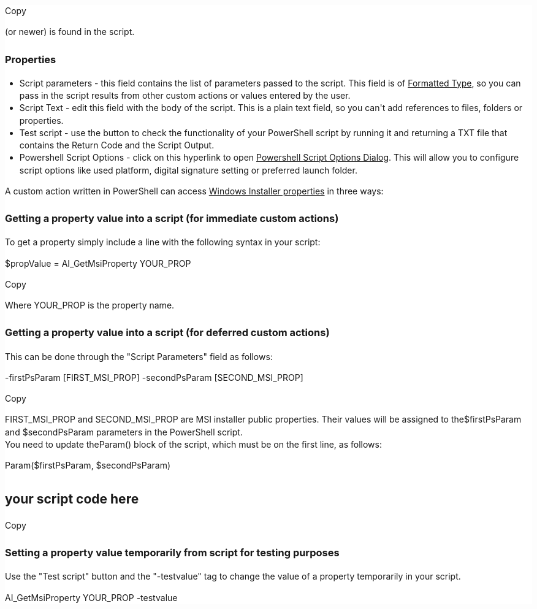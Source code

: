 Copy

(or newer) is found in the script.

### Properties

* Script parameters - this field contains the list of parameters passed to the script. This field is of [Formatted Type](https://tools.techidaily.com/advancedinstaller/products/), so you can pass in the script results from other custom actions or values entered by the user.
* Script Text - edit this field with the body of the script. This is a plain text field, so you can't add references to files, folders or properties.
* Test script - use the button to check the functionality of your PowerShell script by running it and returning a TXT file that contains the Return Code and the Script Output.
* Powershell Script Options - click on this hyperlink to open [Powershell Script Options Dialog](https://tools.techidaily.com/advancedinstaller/products/). This will allow you to configure script options like used platform, digital signature setting or preferred launch folder.

A custom action written in PowerShell can access [Windows Installer properties](https://tools.techidaily.com/advancedinstaller/products/) in three ways:

### Getting a property value into a script (for immediate custom actions)

To get a property simply include a line with the following syntax in your script:

$propValue = AI_GetMsiProperty YOUR_PROP

Copy

Where YOUR\_PROP is the property name.

### Getting a property value into a script (for deferred custom actions)

This can be done through the "Script Parameters" field as follows:

-firstPsParam [FIRST_MSI_PROP] -secondPsParam [SECOND_MSI_PROP]

Copy

FIRST\_MSI\_PROP and SECOND\_MSI\_PROP are MSI installer public properties. Their values will be assigned to the$firstPsParam and $secondPsParam parameters in the PowerShell script.   
You need to update theParam() block of the script, which must be on the first line, as follows:

Param($firstPsParam, $secondPsParam)
## your script code here

Copy

### Setting a property value temporarily from script for testing purposes

Use the "Test script" button and the "-testvalue" tag to change the value of a property temporarily in your script.

AI_GetMsiProperty YOUR_PROP -testvalue <VALUE>
